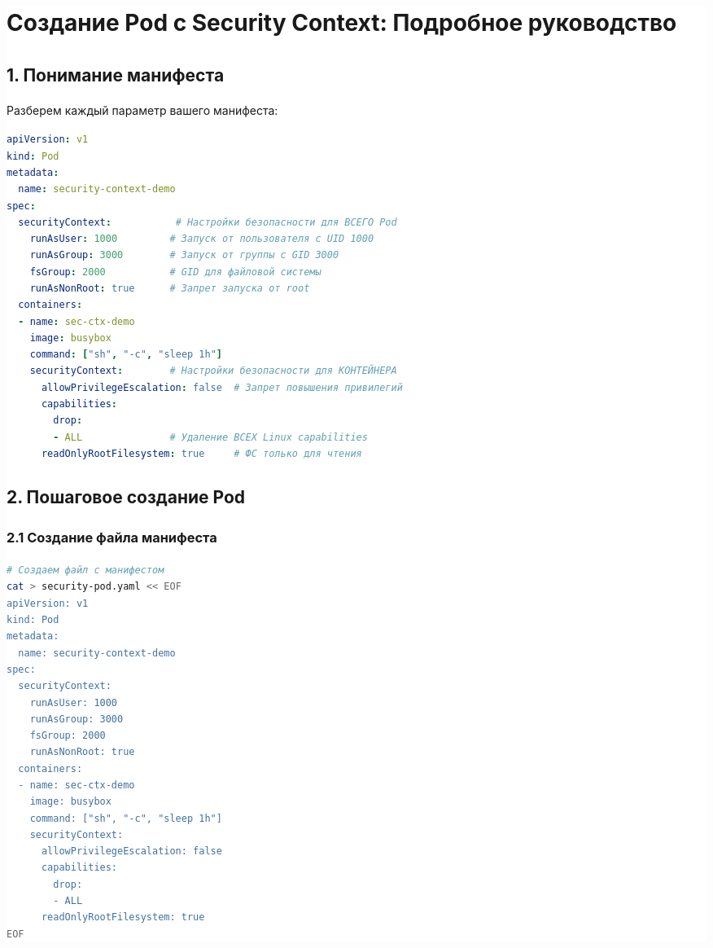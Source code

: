 # Создание Pod с Security Context: Подробное руководство

## 1. Понимание манифеста

Разберем каждый параметр вашего манифеста:

```yaml
apiVersion: v1
kind: Pod
metadata:
  name: security-context-demo
spec:
  securityContext:           # Настройки безопасности для ВСЕГО Pod
    runAsUser: 1000         # Запуск от пользователя с UID 1000
    runAsGroup: 3000        # Запуск от группы с GID 3000  
    fsGroup: 2000           # GID для файловой системы
    runAsNonRoot: true      # Запрет запуска от root
  containers:
  - name: sec-ctx-demo
    image: busybox
    command: ["sh", "-c", "sleep 1h"]
    securityContext:        # Настройки безопасности для КОНТЕЙНЕРА
      allowPrivilegeEscalation: false  # Запрет повышения привилегий
      capabilities:
        drop:
        - ALL               # Удаление ВСЕХ Linux capabilities
      readOnlyRootFilesystem: true     # ФС только для чтения
```

## 2. Пошаговое создание Pod

### 2.1 Создание файла манифеста

```bash
# Создаем файл с манифестом
cat > security-pod.yaml << EOF
apiVersion: v1
kind: Pod
metadata:
  name: security-context-demo
spec:
  securityContext:
    runAsUser: 1000
    runAsGroup: 3000
    fsGroup: 2000
    runAsNonRoot: true
  containers:
  - name: sec-ctx-demo
    image: busybox
    command: ["sh", "-c", "sleep 1h"]
    securityContext:
      allowPrivilegeEscalation: false
      capabilities:
        drop:
        - ALL
      readOnlyRootFilesystem: true
EOF
```
